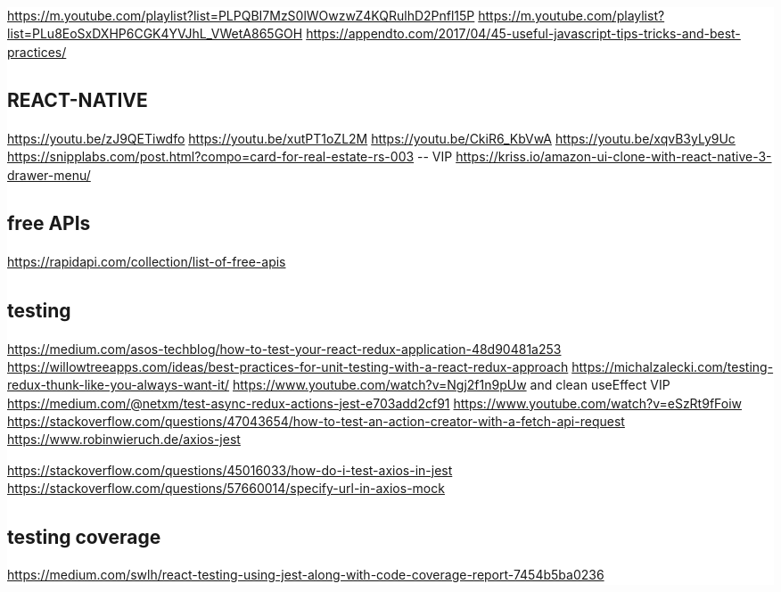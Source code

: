 https://m.youtube.com/playlist?list=PLPQBI7MzS0lWOwzwZ4KQRulhD2Pnfl15P
https://m.youtube.com/playlist?list=PLu8EoSxDXHP6CGK4YVJhL_VWetA865GOH
https://appendto.com/2017/04/45-useful-javascript-tips-tricks-and-best-practices/

## REACT-NATIVE

https://youtu.be/zJ9QETiwdfo
https://youtu.be/xutPT1oZL2M
https://youtu.be/CkiR6_KbVwA
https://youtu.be/xqvB3yLy9Uc
https://snipplabs.com/post.html?compo=card-for-real-estate-rs-003 -- VIP
https://kriss.io/amazon-ui-clone-with-react-native-3-drawer-menu/

## free APIs

https://rapidapi.com/collection/list-of-free-apis

## testing

https://medium.com/asos-techblog/how-to-test-your-react-redux-application-48d90481a253
https://willowtreeapps.com/ideas/best-practices-for-unit-testing-with-a-react-redux-approach
https://michalzalecki.com/testing-redux-thunk-like-you-always-want-it/
https://www.youtube.com/watch?v=Ngj2f1n9pUw and clean useEffect VIP
https://medium.com/@netxm/test-async-redux-actions-jest-e703add2cf91
https://www.youtube.com/watch?v=eSzRt9fFoiw
https://stackoverflow.com/questions/47043654/how-to-test-an-action-creator-with-a-fetch-api-request
https://www.robinwieruch.de/axios-jest

https://stackoverflow.com/questions/45016033/how-do-i-test-axios-in-jest
https://stackoverflow.com/questions/57660014/specify-url-in-axios-mock

## testing coverage

https://medium.com/swlh/react-testing-using-jest-along-with-code-coverage-report-7454b5ba0236

